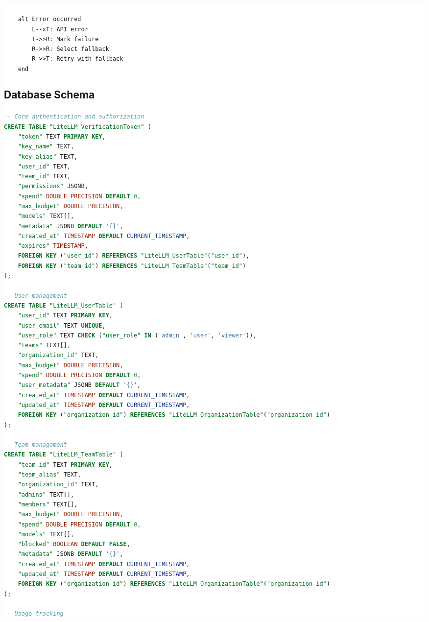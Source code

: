 ```mermaid
    
    alt Error occurred
        L--xT: API error
        T->>R: Mark failure
        R->>R: Select fallback
        R->>T: Retry with fallback
    end
```

## Database Schema

```sql
-- Core authentication and authorization
CREATE TABLE "LiteLLM_VerificationToken" (
    "token" TEXT PRIMARY KEY,
    "key_name" TEXT,
    "key_alias" TEXT,
    "user_id" TEXT,
    "team_id" TEXT,
    "permissions" JSONB,
    "spend" DOUBLE PRECISION DEFAULT 0,
    "max_budget" DOUBLE PRECISION,
    "models" TEXT[],
    "metadata" JSONB DEFAULT '{}',
    "created_at" TIMESTAMP DEFAULT CURRENT_TIMESTAMP,
    "expires" TIMESTAMP,
    FOREIGN KEY ("user_id") REFERENCES "LiteLLM_UserTable"("user_id"),
    FOREIGN KEY ("team_id") REFERENCES "LiteLLM_TeamTable"("team_id")
);

-- User management
CREATE TABLE "LiteLLM_UserTable" (
    "user_id" TEXT PRIMARY KEY,
    "user_email" TEXT UNIQUE,
    "user_role" TEXT CHECK ("user_role" IN ('admin', 'user', 'viewer')),
    "teams" TEXT[],
    "organization_id" TEXT,
    "max_budget" DOUBLE PRECISION,
    "spend" DOUBLE PRECISION DEFAULT 0,
    "user_metadata" JSONB DEFAULT '{}',
    "created_at" TIMESTAMP DEFAULT CURRENT_TIMESTAMP,
    "updated_at" TIMESTAMP DEFAULT CURRENT_TIMESTAMP,
    FOREIGN KEY ("organization_id") REFERENCES "LiteLLM_OrganizationTable"("organization_id")
);

-- Team management
CREATE TABLE "LiteLLM_TeamTable" (
    "team_id" TEXT PRIMARY KEY,
    "team_alias" TEXT,
    "organization_id" TEXT,
    "admins" TEXT[],
    "members" TEXT[],
    "max_budget" DOUBLE PRECISION,
    "spend" DOUBLE PRECISION DEFAULT 0,
    "models" TEXT[],
    "blocked" BOOLEAN DEFAULT FALSE,
    "metadata" JSONB DEFAULT '{}',
    "created_at" TIMESTAMP DEFAULT CURRENT_TIMESTAMP,
    "updated_at" TIMESTAMP DEFAULT CURRENT_TIMESTAMP,
    FOREIGN KEY ("organization_id") REFERENCES "LiteLLM_OrganizationTable"("organization_id")
);

-- Usage tracking
```